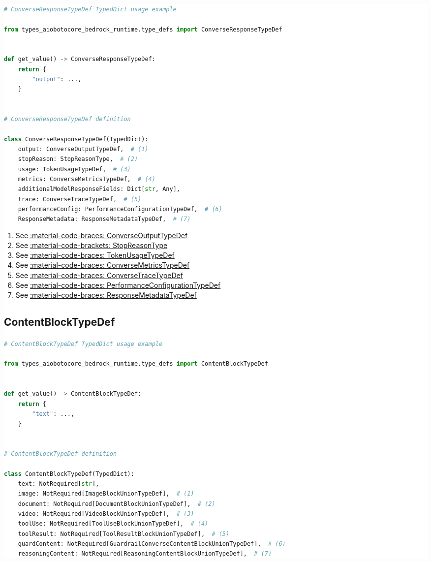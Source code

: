 ```python
# ConverseResponseTypeDef TypedDict usage example

from types_aiobotocore_bedrock_runtime.type_defs import ConverseResponseTypeDef


def get_value() -> ConverseResponseTypeDef:
    return {
        "output": ...,
    }


# ConverseResponseTypeDef definition

class ConverseResponseTypeDef(TypedDict):
    output: ConverseOutputTypeDef,  # (1)
    stopReason: StopReasonType,  # (2)
    usage: TokenUsageTypeDef,  # (3)
    metrics: ConverseMetricsTypeDef,  # (4)
    additionalModelResponseFields: Dict[str, Any],
    trace: ConverseTraceTypeDef,  # (5)
    performanceConfig: PerformanceConfigurationTypeDef,  # (6)
    ResponseMetadata: ResponseMetadataTypeDef,  # (7)
```

1. See [:material-code-braces: ConverseOutputTypeDef](./type_defs.md#converseoutputtypedef) 
2. See [:material-code-brackets: StopReasonType](./literals.md#stopreasontype) 
3. See [:material-code-braces: TokenUsageTypeDef](./type_defs.md#tokenusagetypedef) 
4. See [:material-code-braces: ConverseMetricsTypeDef](./type_defs.md#conversemetricstypedef) 
5. See [:material-code-braces: ConverseTraceTypeDef](./type_defs.md#conversetracetypedef) 
6. See [:material-code-braces: PerformanceConfigurationTypeDef](./type_defs.md#performanceconfigurationtypedef) 
7. See [:material-code-braces: ResponseMetadataTypeDef](./type_defs.md#responsemetadatatypedef) 
## ContentBlockTypeDef

```python
# ContentBlockTypeDef TypedDict usage example

from types_aiobotocore_bedrock_runtime.type_defs import ContentBlockTypeDef


def get_value() -> ContentBlockTypeDef:
    return {
        "text": ...,
    }


# ContentBlockTypeDef definition

class ContentBlockTypeDef(TypedDict):
    text: NotRequired[str],
    image: NotRequired[ImageBlockUnionTypeDef],  # (1)
    document: NotRequired[DocumentBlockUnionTypeDef],  # (2)
    video: NotRequired[VideoBlockUnionTypeDef],  # (3)
    toolUse: NotRequired[ToolUseBlockUnionTypeDef],  # (4)
    toolResult: NotRequired[ToolResultBlockUnionTypeDef],  # (5)
    guardContent: NotRequired[GuardrailConverseContentBlockUnionTypeDef],  # (6)
    reasoningContent: NotRequired[ReasoningContentBlockUnionTypeDef],  # (7)
```
